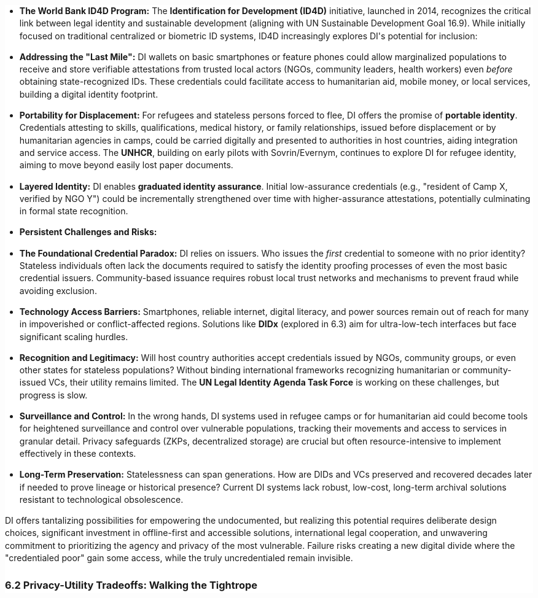 *   **The World Bank ID4D Program:** The **Identification for Development (ID4D)** initiative, launched in 2014, recognizes the critical link between legal identity and sustainable development (aligning with UN Sustainable Development Goal 16.9). While initially focused on traditional centralized or biometric ID systems, ID4D increasingly explores DI's potential for inclusion:

*   **Addressing the "Last Mile":** DI wallets on basic smartphones or feature phones could allow marginalized populations to receive and store verifiable attestations from trusted local actors (NGOs, community leaders, health workers) even *before* obtaining state-recognized IDs. These credentials could facilitate access to humanitarian aid, mobile money, or local services, building a digital identity footprint.

*   **Portability for Displacement:** For refugees and stateless persons forced to flee, DI offers the promise of **portable identity**. Credentials attesting to skills, qualifications, medical history, or family relationships, issued before displacement or by humanitarian agencies in camps, could be carried digitally and presented to authorities in host countries, aiding integration and service access. The **UNHCR**, building on early pilots with Sovrin/Evernym, continues to explore DI for refugee identity, aiming to move beyond easily lost paper documents.

*   **Layered Identity:** DI enables **graduated identity assurance**. Initial low-assurance credentials (e.g., "resident of Camp X, verified by NGO Y") could be incrementally strengthened over time with higher-assurance attestations, potentially culminating in formal state recognition.

*   **Persistent Challenges and Risks:**

*   **The Foundational Credential Paradox:** DI relies on issuers. Who issues the *first* credential to someone with no prior identity? Stateless individuals often lack the documents required to satisfy the identity proofing processes of even the most basic credential issuers. Community-based issuance requires robust local trust networks and mechanisms to prevent fraud while avoiding exclusion.

*   **Technology Access Barriers:** Smartphones, reliable internet, digital literacy, and power sources remain out of reach for many in impoverished or conflict-affected regions. Solutions like **DIDx** (explored in 6.3) aim for ultra-low-tech interfaces but face significant scaling hurdles.

*   **Recognition and Legitimacy:** Will host country authorities accept credentials issued by NGOs, community groups, or even other states for stateless populations? Without binding international frameworks recognizing humanitarian or community-issued VCs, their utility remains limited. The **UN Legal Identity Agenda Task Force** is working on these challenges, but progress is slow.

*   **Surveillance and Control:** In the wrong hands, DI systems used in refugee camps or for humanitarian aid could become tools for heightened surveillance and control over vulnerable populations, tracking their movements and access to services in granular detail. Privacy safeguards (ZKPs, decentralized storage) are crucial but often resource-intensive to implement effectively in these contexts.

*   **Long-Term Preservation:** Statelessness can span generations. How are DIDs and VCs preserved and recovered decades later if needed to prove lineage or historical presence? Current DI systems lack robust, low-cost, long-term archival solutions resistant to technological obsolescence.

DI offers tantalizing possibilities for empowering the undocumented, but realizing this potential requires deliberate design choices, significant investment in offline-first and accessible solutions, international legal cooperation, and unwavering commitment to prioritizing the agency and privacy of the most vulnerable. Failure risks creating a new digital divide where the "credentialed poor" gain some access, while the truly uncredentialed remain invisible.

### 6.2 Privacy-Utility Tradeoffs: Walking the Tightrope
